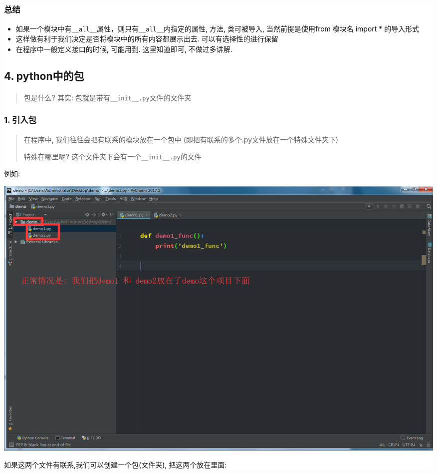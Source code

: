 

### 总结

- 如果一个模块中有`__all__`属性，则只有`__all__`内指定的属性, 方法, 类可被导入, 当然前提是使用from 模块名 import * 的导入形式
- 这样做有利于我们决定是否将模块中的所有内容都展示出去.  可以有选择性的进行保留
- 在程序中一般定义接口的时候, 可能用到. 这里知道即可, 不做过多讲解.






## 4. python中的包

>   包是什么?       其实:  包就是带有`__init__.py`文件的文件夹

### 1. 引入包

> 在程序中, 我们往往会把有联系的模块放在一个包中  (即把有联系的多个.py文件放在一个特殊文件夹下)
>
> 特殊在哪里呢?   这个文件夹下会有一个`__init__.py`的文件

例如:

![QQ截图20180414145731](images/QQ截图20180414145731.png)

如果这两个文件有联系,我们可以创建一个包(文件夹), 把这两个放在里面: 
